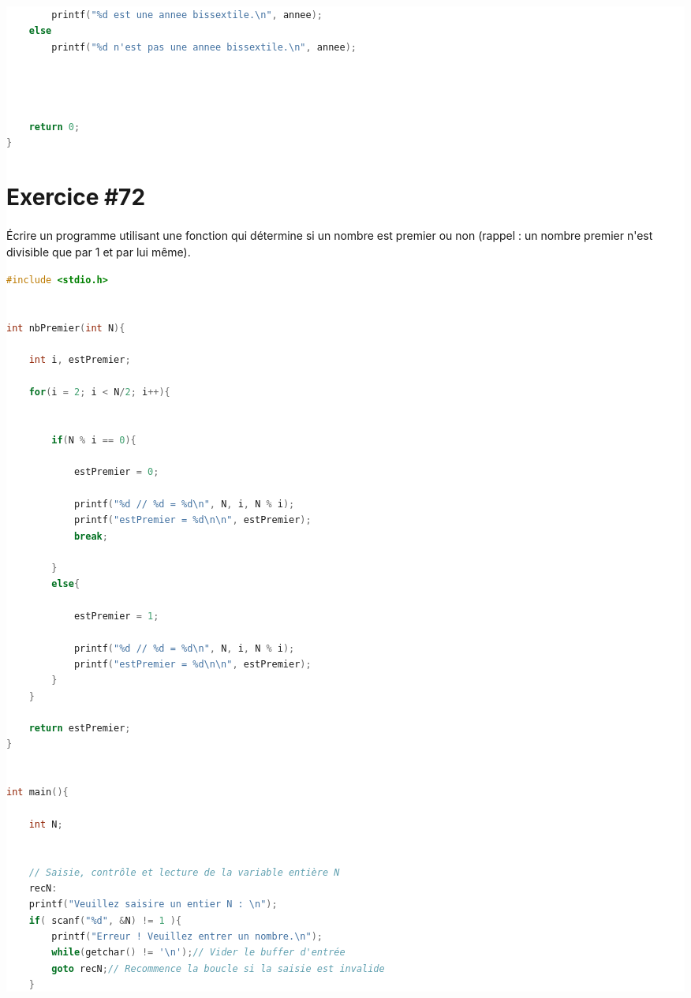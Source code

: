 ``` C
        printf("%d est une annee bissextile.\n", annee);  
    else  
        printf("%d n'est pas une annee bissextile.\n", annee);  
  
  
  
  
    return 0;  
}
```


# Exercice #72

Écrire un programme utilisant une fonction qui détermine si un nombre est premier ou non (rappel : un nombre premier n'est divisible que par 1 et par lui même).

``` C
#include <stdio.h>  
  
  
int nbPremier(int N){  
  
    int i, estPremier;  
  
    for(i = 2; i < N/2; i++){  
  
  
        if(N % i == 0){  
  
            estPremier = 0;  
  
            printf("%d // %d = %d\n", N, i, N % i);  
            printf("estPremier = %d\n\n", estPremier);  
            break;  
  
        }  
        else{  
  
            estPremier = 1;  
  
            printf("%d // %d = %d\n", N, i, N % i);  
            printf("estPremier = %d\n\n", estPremier);  
        }  
    }  
  
    return estPremier;  
}  
  
  
int main(){  
  
    int N;  
  
  
    // Saisie, contrôle et lecture de la variable entière N  
    recN:  
    printf("Veuillez saisire un entier N : \n");  
    if( scanf("%d", &N) != 1 ){  
        printf("Erreur ! Veuillez entrer un nombre.\n");  
        while(getchar() != '\n');// Vider le buffer d'entrée  
        goto recN;// Recommence la boucle si la saisie est invalide  
    }  
```